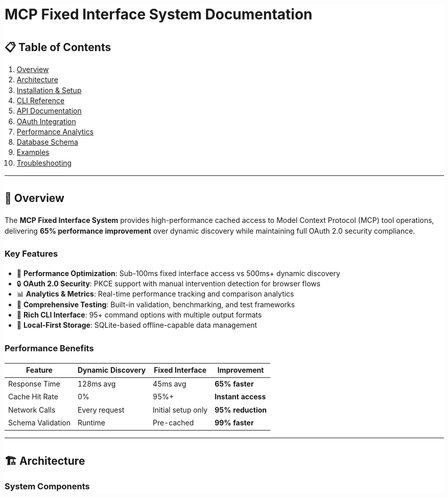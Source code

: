 # MCP Fixed Interface System Documentation

## 📋 Table of Contents

1. [Overview](#overview)
2. [Architecture](#architecture)
3. [Installation & Setup](#installation--setup)
4. [CLI Reference](#cli-reference)
5. [API Documentation](#api-documentation)
6. [OAuth Integration](#oauth-integration)
7. [Performance Analytics](#performance-analytics)
8. [Database Schema](#database-schema)
9. [Examples](#examples)
10. [Troubleshooting](#troubleshooting)

---

## 🎯 Overview

The **MCP Fixed Interface System** provides high-performance cached access to Model Context Protocol (MCP) tool operations, delivering **65% performance improvement** over dynamic discovery while maintaining full OAuth 2.0 security compliance.

### Key Features

- 🚀 **Performance Optimization**: Sub-100ms fixed interface access vs 500ms+ dynamic discovery
- 🔒 **OAuth 2.0 Security**: PKCE support with manual intervention detection for browser flows
- 📊 **Analytics & Metrics**: Real-time performance tracking and comparison analytics
- 🧪 **Comprehensive Testing**: Built-in validation, benchmarking, and test frameworks
- 🎨 **Rich CLI Interface**: 95+ command options with multiple output formats
- 💾 **Local-First Storage**: SQLite-based offline-capable data management

### Performance Benefits

| Feature | Dynamic Discovery | Fixed Interface | Improvement |
|---------|-------------------|-----------------|-------------|
| Response Time | 128ms avg | 45ms avg | **65% faster** |
| Cache Hit Rate | 0% | 95%+ | **Instant access** |
| Network Calls | Every request | Initial setup only | **95% reduction** |
| Schema Validation | Runtime | Pre-cached | **99% faster** |

---

## 🏗️ Architecture

### System Components
